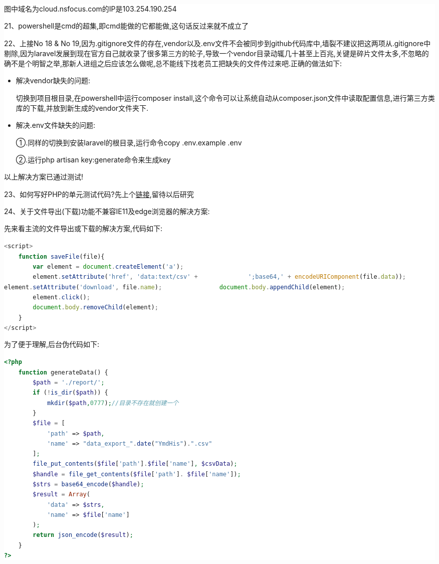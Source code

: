 图中域名为cloud.nsfocus.com的IP是103.254.190.254

21、powershell是cmd的超集,即cmd能做的它都能做,这句话反过来就不成立了

22、上接No 18 & No 19,因为.gitignore文件的存在,vendor以及.env文件不会被同步到github代码库中,墙裂不建议把这两项从.gitignore中剔除,因为laravel发展到现在官方自己就收录了很多第三方的轮子,导致一个vendor目录动辄几十甚至上百兆,关键是碎片文件太多,不忽略的确不是个明智之举,那新人进组之后应该怎么做呢,总不能线下找老员工把缺失的文件传过来吧.正确的做法如下:

- 解决vendor缺失的问题:

  切换到项目根目录,在powershell中运行composer install,这个命令可以让系统自动从composer.json文件中读取配置信息,进行第三方类库的下载,并放到新生成的vendor文件夹下.

- 解决.env文件缺失的问题:

  ①.同样的切换到安装laravel的根目录,运行命令copy .env.example .env

  ②.运行php artisan key:generate命令来生成key

以上解决方案已通过测试!

23、如何写好PHP的单元测试代码?先上个[链接](http://www.51testing.com/html/48/n-2471648.html),留待以后研究

24、关于文件导出(下载)功能不兼容IE11及edge浏览器的解决方案:

先来看主流的文件导出或下载的解决方案,代码如下:

```javascript
<script>
    function saveFile(file){
        var element = document.createElement('a');
        element.setAttribute('href', 'data:text/csv' + 				';base64,' + encodeURIComponent(file.data));				element.setAttribute('download', file.name);				document.body.appendChild(element);
        element.click();
        document.body.removeChild(element);
    }
</script>
```

为了便于理解,后台伪代码如下:

```php
<?php
	function generateData() {
    	$path = './report/';
        if (!is_dir($path)) {
            mkdir($path,0777);//目录不存在就创建一个
        }
        $file = [
            'path' => $path,
            'name' => "data_export_".date("YmdHis").".csv"
        ];
    	file_put_contents($file['path'].$file['name'], $csvData);
		$handle = file_get_contents($file['path']. $file['name']);
		$strs = base64_encode($handle);
        $result = Array(
            'data' => $strs,
            'name' => $file['name']
        );
    	return json_encode($result);
	}
?>
```
